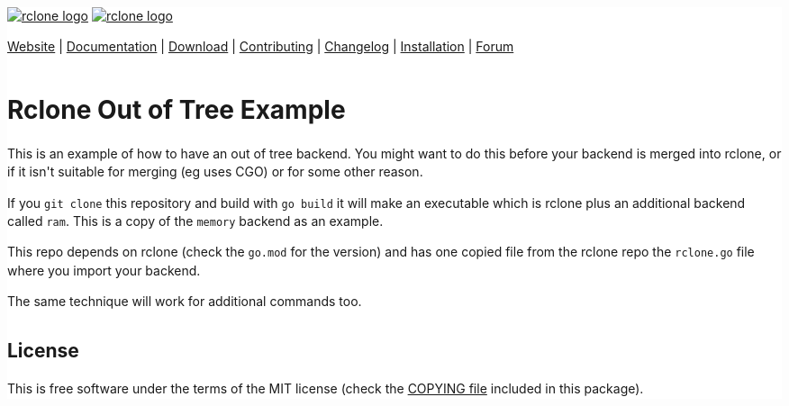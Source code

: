 

[<img src="https://rclone.org/img/logo_on_light__horizontal_color.svg" width="50%" alt="rclone logo">](https://rclone.org/#gh-light-mode-only)
[<img src="https://rclone.org/img/logo_on_dark__horizontal_color.svg" width="50%" alt="rclone logo">](https://rclone.org/#gh-dark-mode-only)

[Website](https://rclone.org) |
[Documentation](https://rclone.org/docs/) |
[Download](https://rclone.org/downloads/) |
[Contributing](CONTRIBUTING.md) |
[Changelog](https://rclone.org/changelog/) |
[Installation](https://rclone.org/install/) |
[Forum](https://forum.rclone.org/)

# Rclone Out of Tree Example

This is an example of how to have an out of tree backend. You might want to do this before your backend is merged into rclone, or if it isn't suitable for merging (eg uses CGO) or for some other reason.

If you `git clone` this repository and build with `go build` it will make an executable which is rclone plus an additional backend called `ram`. This is a copy of the `memory` backend as an example.

This repo depends on rclone (check the `go.mod` for the version) and has one copied file from the rclone repo the `rclone.go` file where you import your backend.

The same technique will work for additional commands too.

License
-------

This is free software under the terms of the MIT license (check the [COPYING file](/COPYING) included in this package).
